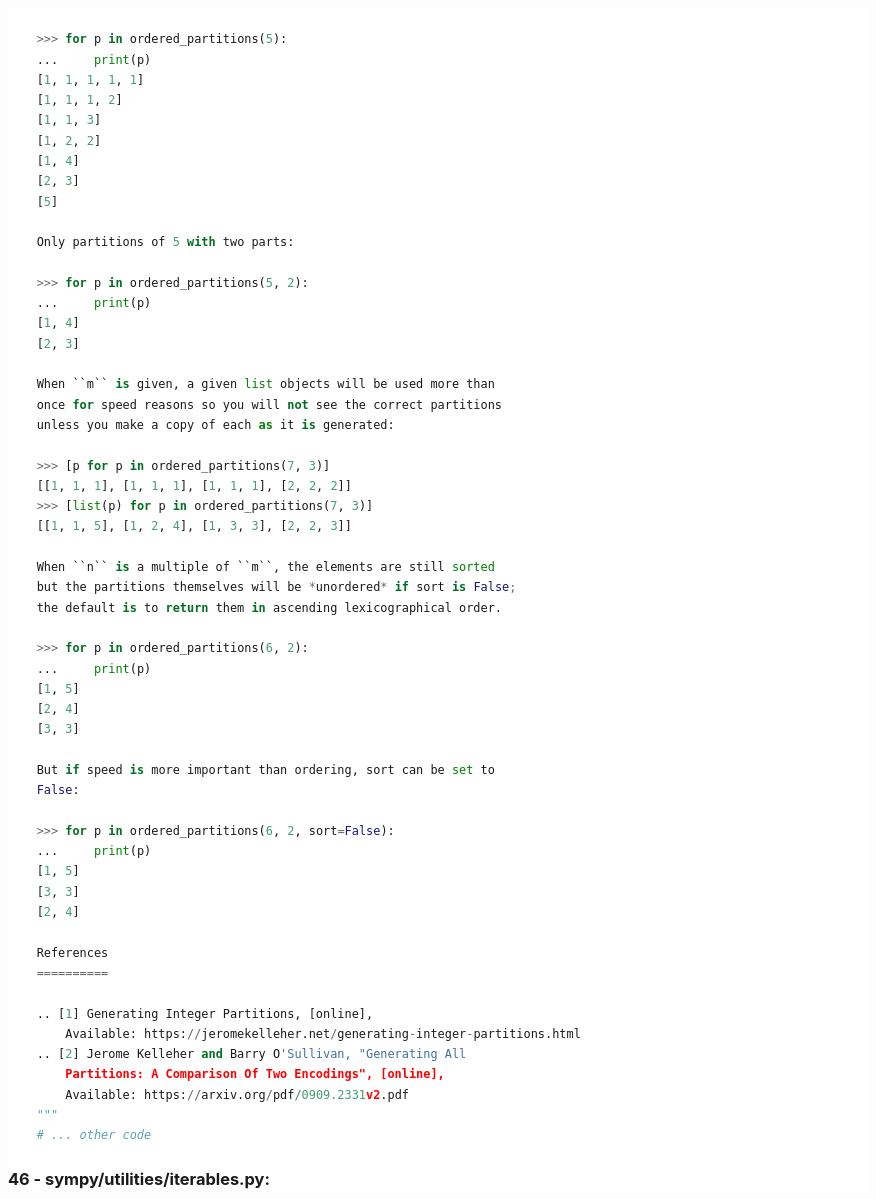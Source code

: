 ```python

    >>> for p in ordered_partitions(5):
    ...     print(p)
    [1, 1, 1, 1, 1]
    [1, 1, 1, 2]
    [1, 1, 3]
    [1, 2, 2]
    [1, 4]
    [2, 3]
    [5]

    Only partitions of 5 with two parts:

    >>> for p in ordered_partitions(5, 2):
    ...     print(p)
    [1, 4]
    [2, 3]

    When ``m`` is given, a given list objects will be used more than
    once for speed reasons so you will not see the correct partitions
    unless you make a copy of each as it is generated:

    >>> [p for p in ordered_partitions(7, 3)]
    [[1, 1, 1], [1, 1, 1], [1, 1, 1], [2, 2, 2]]
    >>> [list(p) for p in ordered_partitions(7, 3)]
    [[1, 1, 5], [1, 2, 4], [1, 3, 3], [2, 2, 3]]

    When ``n`` is a multiple of ``m``, the elements are still sorted
    but the partitions themselves will be *unordered* if sort is False;
    the default is to return them in ascending lexicographical order.

    >>> for p in ordered_partitions(6, 2):
    ...     print(p)
    [1, 5]
    [2, 4]
    [3, 3]

    But if speed is more important than ordering, sort can be set to
    False:

    >>> for p in ordered_partitions(6, 2, sort=False):
    ...     print(p)
    [1, 5]
    [3, 3]
    [2, 4]

    References
    ==========

    .. [1] Generating Integer Partitions, [online],
        Available: https://jeromekelleher.net/generating-integer-partitions.html
    .. [2] Jerome Kelleher and Barry O'Sullivan, "Generating All
        Partitions: A Comparison Of Two Encodings", [online],
        Available: https://arxiv.org/pdf/0909.2331v2.pdf
    """
    # ... other code
```
### 46 - sympy/utilities/iterables.py:
